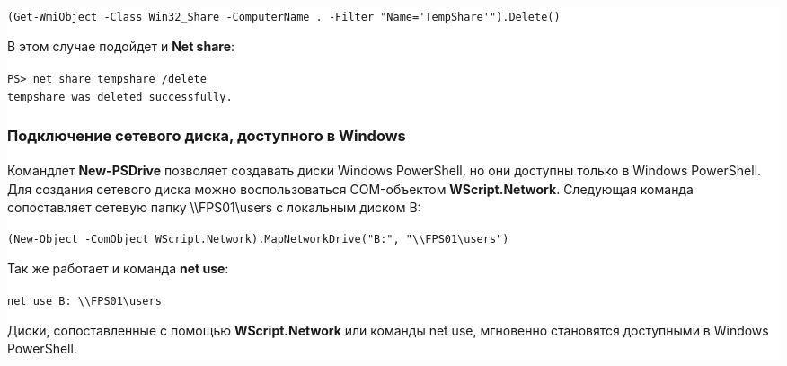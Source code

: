 ```
(Get-WmiObject -Class Win32_Share -ComputerName . -Filter "Name='TempShare'").Delete()
```

В этом случае подойдет и **Net share**:

```
PS> net share tempshare /delete
tempshare was deleted successfully.
```

### <a name="connecting-a-windows-accessible-network-drive"></a>Подключение сетевого диска, доступного в Windows
Командлет **New-PSDrive** позволяет создавать диски Windows PowerShell, но они доступны только в Windows PowerShell. Для создания сетевого диска можно воспользоваться COM-объектом **WScript.Network**. Следующая команда сопоставляет сетевую папку \\\\FPS01\\users с локальным диском B:

```
(New-Object -ComObject WScript.Network).MapNetworkDrive("B:", "\\FPS01\users")
```

Так же работает и команда **net use**:

```
net use B: \\FPS01\users
```

Диски, сопоставленные с помощью **WScript.Network** или команды net use, мгновенно становятся доступными в Windows PowerShell.

